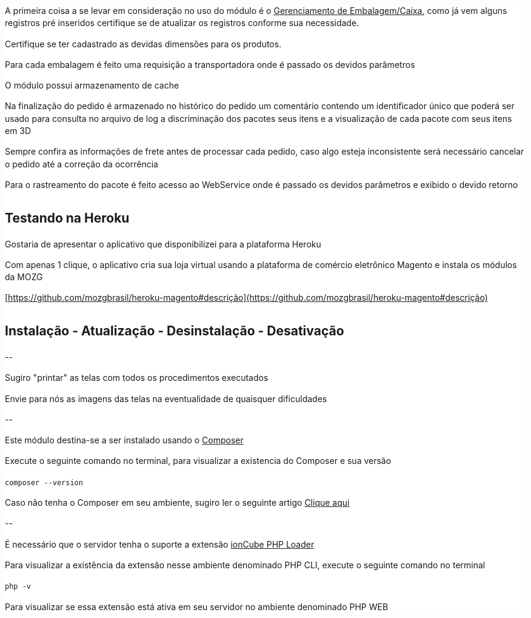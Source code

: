 A primeira coisa a se levar em consideração no uso do módulo é o [Gerenciamento de Embalagem/Caixa][github-boxpacker], como já vem alguns registros pré inseridos certifique se de atualizar os registros conforme sua necessidade.

Certifique se ter cadastrado as devidas dimensões para os produtos.

Para cada embalagem é feito uma requisição a transportadora onde é passado os devidos parâmetros

O módulo possui armazenamento de cache

Na finalização do pedido é armazenado no histórico do pedido um comentário contendo um identificador único que poderá ser usado para consulta no arquivo de log a discriminação dos pacotes seus itens e a visualização de cada pacote com seus itens em 3D

Sempre confira as informações de frete antes de processar cada pedido, caso algo esteja inconsistente será necessário cancelar o pedido até a correção da ocorrência

Para o rastreamento do pacote é feito acesso ao WebService onde é passado os devidos parâmetros e exibido o devido retorno

## Testando na Heroku

Gostaria de apresentar o aplicativo que disponibilizei para a plataforma Heroku

Com apenas 1 clique, o aplicativo cria sua loja virtual usando a plataforma de comércio eletrônico Magento e instala os módulos da MOZG

[https://github.com/mozgbrasil/heroku-magento#descrição](https://github.com/mozgbrasil/heroku-magento#descrição)

## Instalação - Atualização - Desinstalação - Desativação

--

Sugiro "printar" as telas com todos os procedimentos executados

Envie para nós as imagens das telas na eventualidade de quaisquer dificuldades

--

Este módulo destina-se a ser instalado usando o [Composer][getcomposer]

Execute o seguinte comando no terminal, para visualizar a existencia do Composer e sua versão

	composer --version

Caso não tenha o Composer em seu ambiente, sugiro ler o seguinte artigo [Clique aqui][artigo-composer]

--

É necessário que o servidor tenha o suporte a extensão [ionCube PHP Loader][ioncube-loader]

Para visualizar a existência da extensão nesse ambiente denominado PHP CLI, execute o seguinte comando no terminal

	php -v

Para visualizar se essa extensão está ativa em seu servidor no ambiente denominado PHP WEB


[checkmark]: https://raw.githubusercontent.com/mozgbrasil/mozgbrasil.github.io/master/assets/images/logos/logo_32_32.png "MOZG"
[url-method]: http://www.jadlog.com.br/
[requerimentos]: http://mozgbrasil.github.io/requerimentos/
[contact-jadlog]: http://www.jadlog.com.br/faleconosco.html
[tickets]: https://cerebrum.freshdesk.com/support/tickets/new
[preco]: http://www.cerebrum.com.br/preco/
[github-boxpacker]: https://github.com/mozgbrasil/magento-boxpacker-php_56#mozgboxpacker
[getcomposer]: https://getcomposer.org/
[uninstall-mods]: https://getcomposer.org/doc/03-cli.md#remove
[artigo-composer]: http://mozg.com.br/ubuntu/composer
[ioncube-loader]: http://www.ioncube.com/loaders.php
[acordo]: http://mozg.com.br/acordo-licenca-usuario-final/